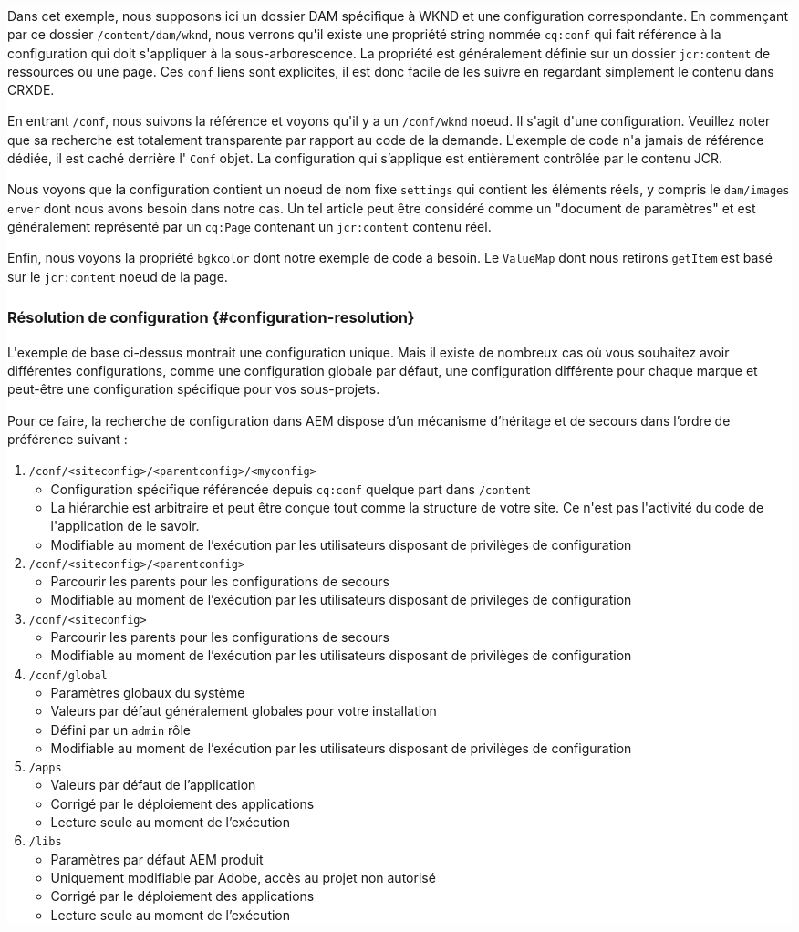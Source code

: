 Dans cet exemple, nous supposons ici un dossier DAM spécifique à WKND et une configuration correspondante. En commençant par ce dossier `/content/dam/wknd`, nous verrons qu&#39;il existe une propriété string nommée `cq:conf` qui fait référence à la configuration qui doit s&#39;appliquer à la sous-arborescence. La propriété est généralement définie sur un dossier `jcr:content` de ressources ou une page. Ces `conf` liens sont explicites, il est donc facile de les suivre en regardant simplement le contenu dans CRXDE.

En entrant `/conf`, nous suivons la référence et voyons qu&#39;il y a un `/conf/wknd` noeud. Il s&#39;agit d&#39;une configuration. Veuillez noter que sa recherche est totalement transparente par rapport au code de la demande. L&#39;exemple de code n&#39;a jamais de référence dédiée, il est caché derrière l&#39; `Conf` objet. La configuration qui s’applique est entièrement contrôlée par le contenu JCR.

Nous voyons que la configuration contient un noeud de nom fixe `settings` qui contient les éléments réels, y compris le `dam/imageserver` dont nous avons besoin dans notre cas. Un tel article peut être considéré comme un &quot;document de paramètres&quot; et est généralement représenté par un `cq:Page` contenant un `jcr:content` contenu réel.

Enfin, nous voyons la propriété `bgkcolor` dont notre exemple de code a besoin. Le `ValueMap` dont nous retirons `getItem` est basé sur le `jcr:content` noeud de la page.

### Résolution de configuration {#configuration-resolution}

L&#39;exemple de base ci-dessus montrait une configuration unique. Mais il existe de nombreux cas où vous souhaitez avoir différentes configurations, comme une configuration globale par défaut, une configuration différente pour chaque marque et peut-être une configuration spécifique pour vos sous-projets.

Pour ce faire, la recherche de configuration dans AEM dispose d’un mécanisme d’héritage et de secours dans l’ordre de préférence suivant :

1. `/conf/<siteconfig>/<parentconfig>/<myconfig>`
   * Configuration spécifique référencée depuis `cq:conf` quelque part dans `/content`
   * La hiérarchie est arbitraire et peut être conçue tout comme la structure de votre site. Ce n&#39;est pas l&#39;activité du code de l&#39;application de le savoir.
   * Modifiable au moment de l’exécution par les utilisateurs disposant de privilèges de configuration
1. `/conf/<siteconfig>/<parentconfig>`
   * Parcourir les parents pour les configurations de secours
   * Modifiable au moment de l’exécution par les utilisateurs disposant de privilèges de configuration
1. `/conf/<siteconfig>`
   * Parcourir les parents pour les configurations de secours
   * Modifiable au moment de l’exécution par les utilisateurs disposant de privilèges de configuration
1. `/conf/global`
   * Paramètres globaux du système
   * Valeurs par défaut généralement globales pour votre installation
   * Défini par un `admin` rôle
   * Modifiable au moment de l’exécution par les utilisateurs disposant de privilèges de configuration
1. `/apps`
   * Valeurs par défaut de l’application
   * Corrigé par le déploiement des applications
   * Lecture seule au moment de l’exécution
1. `/libs`
   * Paramètres par défaut AEM produit
   * Uniquement modifiable par Adobe, accès au projet non autorisé
   * Corrigé par le déploiement des applications
   * Lecture seule au moment de l’exécution
